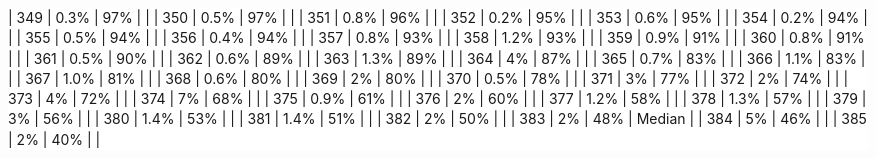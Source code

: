 | 349 | 0.3% | 97% |  |
| 350 | 0.5% | 97% |  |
| 351 | 0.8% | 96% |  |
| 352 | 0.2% | 95% |  |
| 353 | 0.6% | 95% |  |
| 354 | 0.2% | 94% |  |
| 355 | 0.5% | 94% |  |
| 356 | 0.4% | 94% |  |
| 357 | 0.8% | 93% |  |
| 358 | 1.2% | 93% |  |
| 359 | 0.9% | 91% |  |
| 360 | 0.8% | 91% |  |
| 361 | 0.5% | 90% |  |
| 362 | 0.6% | 89% |  |
| 363 | 1.3% | 89% |  |
| 364 | 4% | 87% |  |
| 365 | 0.7% | 83% |  |
| 366 | 1.1% | 83% |  |
| 367 | 1.0% | 81% |  |
| 368 | 0.6% | 80% |  |
| 369 | 2% | 80% |  |
| 370 | 0.5% | 78% |  |
| 371 | 3% | 77% |  |
| 372 | 2% | 74% |  |
| 373 | 4% | 72% |  |
| 374 | 7% | 68% |  |
| 375 | 0.9% | 61% |  |
| 376 | 2% | 60% |  |
| 377 | 1.2% | 58% |  |
| 378 | 1.3% | 57% |  |
| 379 | 3% | 56% |  |
| 380 | 1.4% | 53% |  |
| 381 | 1.4% | 51% |  |
| 382 | 2% | 50% |  |
| 383 | 2% | 48% | Median |
| 384 | 5% | 46% |  |
| 385 | 2% | 40% |  |